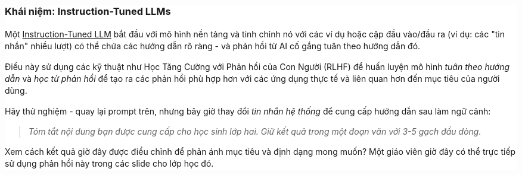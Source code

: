### Khái niệm: Instruction-Tuned LLMs

Một [Instruction-Tuned LLM](https://blog.gopenai.com/an-introduction-to-base-and-instruction-tuned-large-language-models-8de102c785a6?WT.mc_id=academic-105485-koreyst) bắt đầu với mô hình nền tảng và tinh chỉnh nó với các ví dụ hoặc cặp đầu vào/đầu ra (ví dụ: các "tin nhắn" nhiều lượt) có thể chứa các hướng dẫn rõ ràng - và phản hồi từ AI cố gắng tuân theo hướng dẫn đó.

Điều này sử dụng các kỹ thuật như Học Tăng Cường với Phản hồi của Con Người (RLHF) để huấn luyện mô hình _tuân theo hướng dẫn_ và _học từ phản hồi_ để tạo ra các phản hồi phù hợp hơn với các ứng dụng thực tế và liên quan hơn đến mục tiêu của người dùng.

Hãy thử nghiệm - quay lại prompt trên, nhưng bây giờ thay đổi _tin nhắn hệ thống_ để cung cấp hướng dẫn sau làm ngữ cảnh:

> _Tóm tắt nội dung bạn được cung cấp cho học sinh lớp hai. Giữ kết quả trong một đoạn văn với 3-5 gạch đầu dòng._

Xem cách kết quả giờ đây được điều chỉnh để phản ánh mục tiêu và định dạng mong muốn? Một giáo viên giờ đây có thể trực tiếp sử dụng phản hồi này trong các slide cho lớp học đó.
